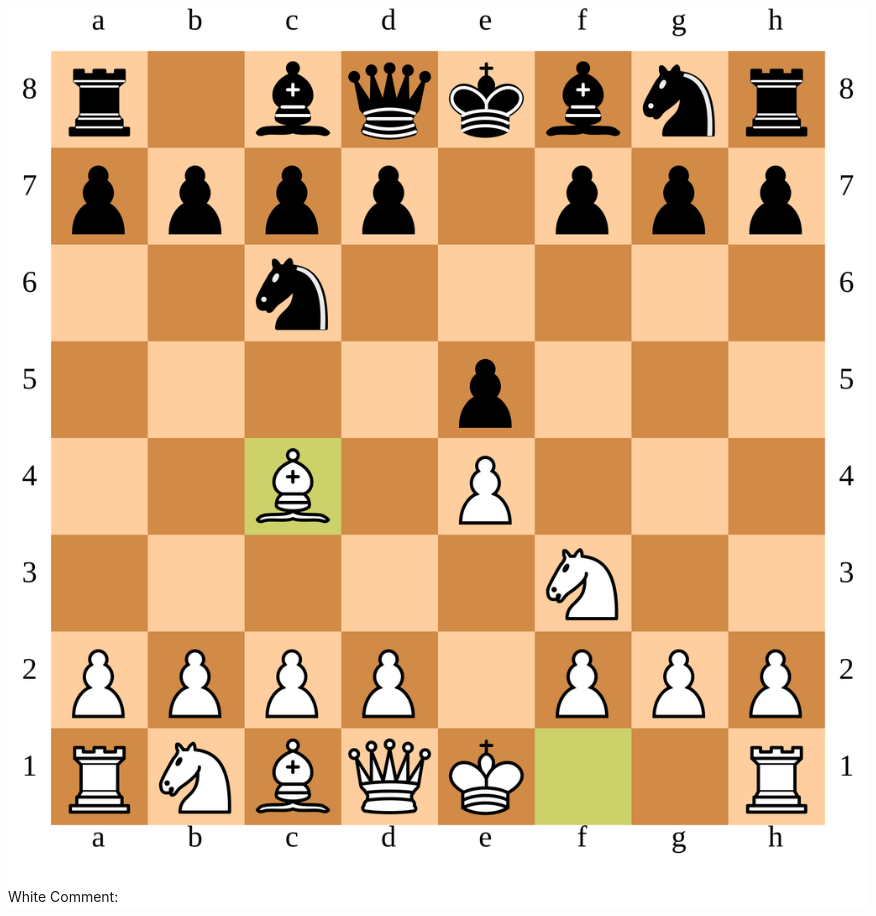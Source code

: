 ![Step 3, White ](/img/chess/opening/italian_game_knight_variation/italian_game_knight_variation_step03_a_white.svg)

White Comment: 
